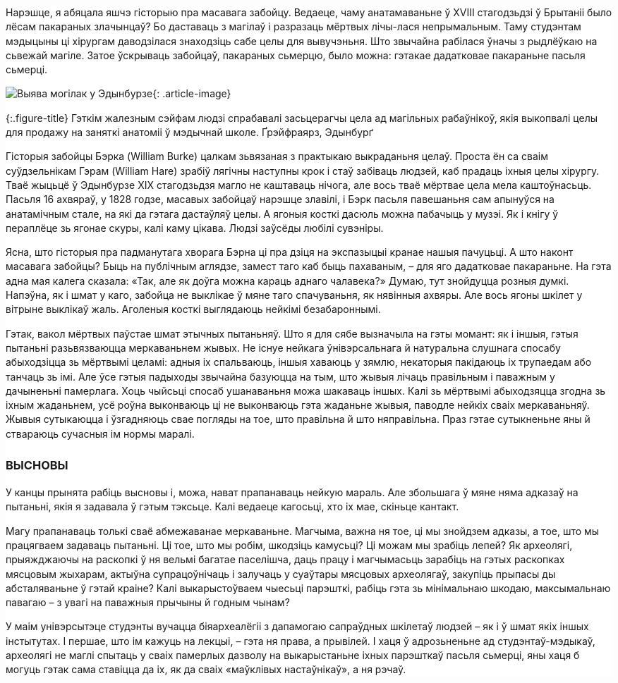 Нарэшце, я абяцала яшчэ гісторыю пра масавага забойцу. Ведаеце, чаму анатамаваньне ў XVIII стагодзьдзі ў Брытаніі было лёсам пакараных злачынцаў? Бо даставаць з магілаў і разразаць мёртвых лічы-лася непрымальным. Таму студэнтам мэдыцыны ці хірургам даводзілася знаходзіць сабе целы для вывучэньня. Што звычайна рабілася ўначы з рыдлёўкаю на сьвежай магіле. Затое ўскрываць забойцаў, пакараных сьмерцю, было можна: гэтакае дадатковае пакараньне пасьля сьмерці.

![Выява могілак у Эдынбурзе]({{site.baseurl}}/issues/6/articles/2/images/fig-5.png){: .article-image}

{:.figure-title}
Гэткім жалезным сэйфам людзі спрабавалі засьцерагчы цела ад магільных рабаўнікоў, якія выкопвалі целы для продажу на заняткі анатоміі ў мэдычнай школе. Ґрэйфраярз, Эдынбурґ

Гісторыя забойцы Бэрка (William Burke) цалкам зьвязаная з практыкаю выкраданьня целаў. Проста ён са сваім суўдзельнікам Гэрам (William Hare) зрабіў лягічны наступны крок і стаў забіваць людзей, каб прадаць іхныя целы хірургу. Тваё жыцьцё ў Эдынбурзе ХІХ стагодзьдзя магло не каштаваць нічога, але вось тваё мёртвае цела мела каштоўнасьць. Пасьля 16 ахвяраў, у 1828 годзе, масавых забойцаў нарэшце злавілі, і Бэрк пасьля павешаньня сам апынуўся на анатамічным стале, на які да гэтага дастаўляў целы. А ягоныя косткі дасюль можна пабачыць у музэі. Як і кнігу ў пераплёце зь ягонае скуры, калі каму цікава. Людзі заўсёды любілі сувэніры.

Ясна, што гісторыя пра падманутага хворага Бэрна ці пра дзіця на экспазыцыі кранае нашыя пачуцьці. А што наконт масавага забойцы? Быць на публічным аглядзе, замест таго каб быць пахаваным, – для яго дадатковае пакараньне. На гэта адна мая калега сказала: «Так, але як доўга можна караць аднаго чалавека?» Думаю, тут знойдуцца розныя думкі. Напэўна, як і шмат у каго, забойца не выклікае ў мяне таго спачуваньня, як нявінныя ахвяры. Але вось ягоны шкілет у вітрыне выклікаў жаль. Аголеныя косткі выглядаюць нейкімі безабароннымі.

Гэтак, вакол мёртвых паўстае шмат этычных пытаньняў. Што я для сябе вызначыла на гэты момант: як і іншыя, гэтыя пытаньні разьвязваюцца меркаваньнем жывых. Не існуе нейкага ўнівэрсальнага й натуральна слушнага спосабу абыходзіцца зь мёртвымі целамі: адныя іх спальваюць, іншыя хаваюць у зямлю, некаторыя пакідаюць іх трупаедам або танчаць зь імі. Але ўсе гэтыя падыходы звычайна базуюцца на тым, што жывыя лічаць правільным і паважным у дачыненьні памерлага. Хоць чыйсьці спосаб ушанаваньня можа шакаваць іншых. Калі зь мёртвымі абыходзяцца згодна зь іхным жаданьнем, усё роўна выконваюць ці не выконваюць гэта жаданьне жывыя, паводле нейкіх сваіх меркаваньняў. Жывыя сутыкаюцца і ўзгадняюць свае погляды на тое, што правільна й што няправільна. Праз гэтае сутыкненьне яны й ствараюць сучасныя ім нормы маралі.

### ВЫСНОВЫ

У канцы прынята рабіць высновы і, можа, нават прапанаваць нейкую мараль. Але збольшага ў мяне няма адказаў на пытаньні, якія я задавала ў гэтым тэксьце. Калі ведаеце кагосьці, хто іх мае, скіньце кантакт.

Магу прапанаваць толькі сваё абмежаванае меркаваньне. Магчыма, важна ня тое, ці мы знойдзем адказы, а тое, што мы працягваем задаваць пытаньні. Ці тое, што мы робім, шкодзіць камусьці? Ці можам мы зрабіць лепей? Як археолягі, прыяжджаючы на раскопкі ў ня вельмі багатае паселішча, даць працу і магчымасьць зарабіць на гэтых раскопках мясцовым жыхарам, актыўна супрацоўнічаць і залучаць у суаўтары мясцовых археолягаў, закупіць прыпасы ды абсталяваньне ў гэтай краіне? Калі выкарыстоўваем чыесьці парэшткі, рабіць гэта зь мінімальнаю шкодаю, максымальнаю павагаю – з увагі на паважныя прычыны й годным чынам?
                
У маім унівэрсытэце студэнты вучацца біяархеалёгіі з дапамогаю сапраўдных шкілетаў людзей – як і ў шмат якіх іншых інстытутах. І першае, што ім кажуць на лекцыі, – гэта ня права, а прывілей. І хаця ў адрозьненьне ад студэнтаў-мэдыкаў, археолягі не маглі спытаць у сваіх памерлых дазволу на выкарыстаньне іхных парэшткаў пасьля сьмерці, яны хаця б могуць гэтак сама ставіцца да іх, як да сваіх «маўклівых настаўнікаў», а ня рэчаў.

